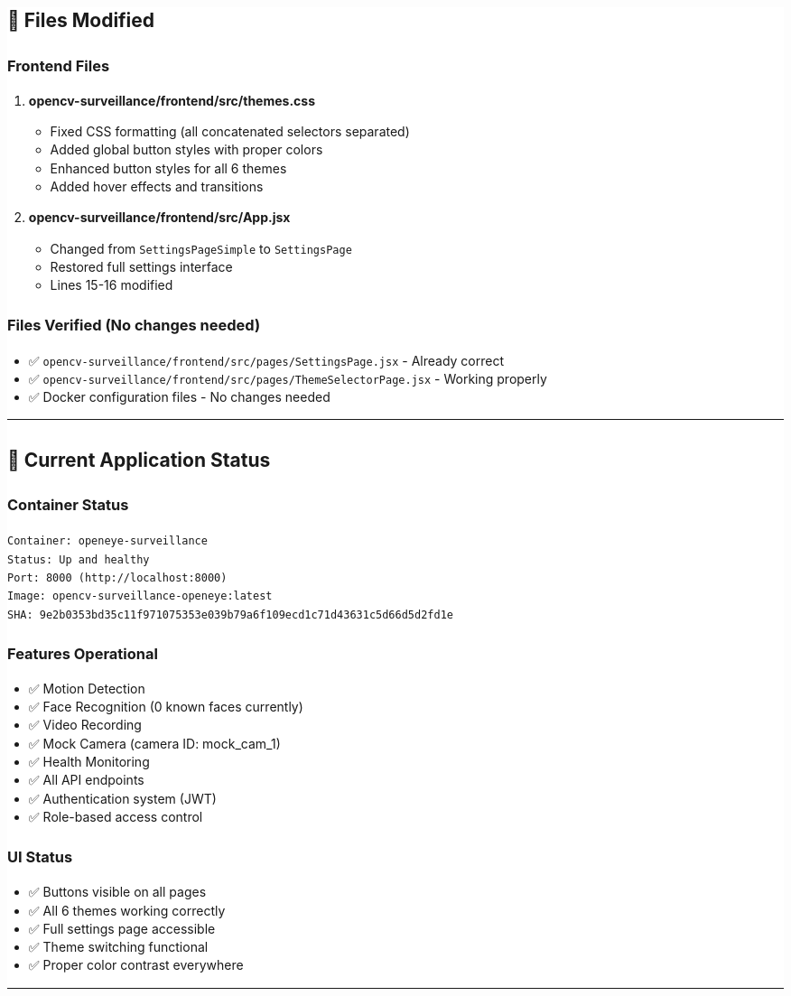 
## 📝 Files Modified

### Frontend Files
1. **opencv-surveillance/frontend/src/themes.css**
   - Fixed CSS formatting (all concatenated selectors separated)
   - Added global button styles with proper colors
   - Enhanced button styles for all 6 themes
   - Added hover effects and transitions

2. **opencv-surveillance/frontend/src/App.jsx**
   - Changed from `SettingsPageSimple` to `SettingsPage`
   - Restored full settings interface
   - Lines 15-16 modified

### Files Verified (No changes needed)
- ✅ `opencv-surveillance/frontend/src/pages/SettingsPage.jsx` - Already correct
- ✅ `opencv-surveillance/frontend/src/pages/ThemeSelectorPage.jsx` - Working properly
- ✅ Docker configuration files - No changes needed

---

## 🚀 Current Application Status

### Container Status
```
Container: openeye-surveillance
Status: Up and healthy
Port: 8000 (http://localhost:8000)
Image: opencv-surveillance-openeye:latest
SHA: 9e2b0353bd35c11f971075353e039b79a6f109ecd1c71d43631c5d66d5d2fd1e
```

### Features Operational
- ✅ Motion Detection
- ✅ Face Recognition (0 known faces currently)
- ✅ Video Recording
- ✅ Mock Camera (camera ID: mock_cam_1)
- ✅ Health Monitoring
- ✅ All API endpoints
- ✅ Authentication system (JWT)
- ✅ Role-based access control

### UI Status
- ✅ Buttons visible on all pages
- ✅ All 6 themes working correctly
- ✅ Full settings page accessible
- ✅ Theme switching functional
- ✅ Proper color contrast everywhere

---